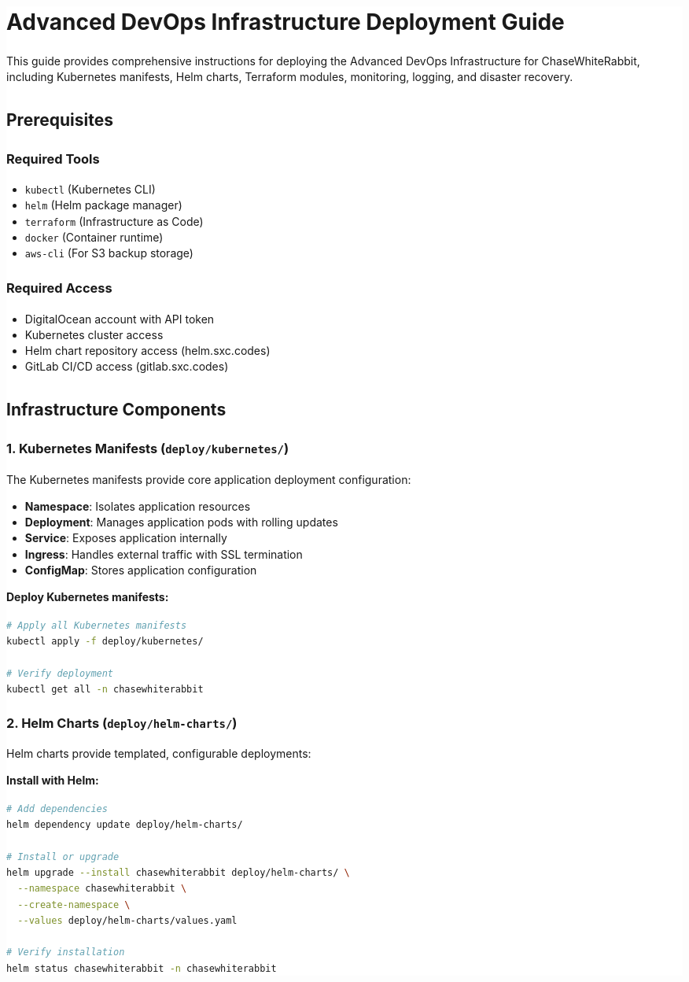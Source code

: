 # Advanced DevOps Infrastructure Deployment Guide

This guide provides comprehensive instructions for deploying the Advanced DevOps Infrastructure for ChaseWhiteRabbit, including Kubernetes manifests, Helm charts, Terraform modules, monitoring, logging, and disaster recovery.

## Prerequisites

### Required Tools
- `kubectl` (Kubernetes CLI)
- `helm` (Helm package manager)
- `terraform` (Infrastructure as Code)
- `docker` (Container runtime)
- `aws-cli` (For S3 backup storage)

### Required Access
- DigitalOcean account with API token
- Kubernetes cluster access
- Helm chart repository access (helm.sxc.codes)
- GitLab CI/CD access (gitlab.sxc.codes)

## Infrastructure Components

### 1. Kubernetes Manifests (`deploy/kubernetes/`)

The Kubernetes manifests provide core application deployment configuration:

- **Namespace**: Isolates application resources
- **Deployment**: Manages application pods with rolling updates
- **Service**: Exposes application internally
- **Ingress**: Handles external traffic with SSL termination
- **ConfigMap**: Stores application configuration

**Deploy Kubernetes manifests:**
```bash
# Apply all Kubernetes manifests
kubectl apply -f deploy/kubernetes/

# Verify deployment
kubectl get all -n chasewhiterabbit
```

### 2. Helm Charts (`deploy/helm-charts/`)

Helm charts provide templated, configurable deployments:

**Install with Helm:**
```bash
# Add dependencies
helm dependency update deploy/helm-charts/

# Install or upgrade
helm upgrade --install chasewhiterabbit deploy/helm-charts/ \
  --namespace chasewhiterabbit \
  --create-namespace \
  --values deploy/helm-charts/values.yaml

# Verify installation
helm status chasewhiterabbit -n chasewhiterabbit
```
